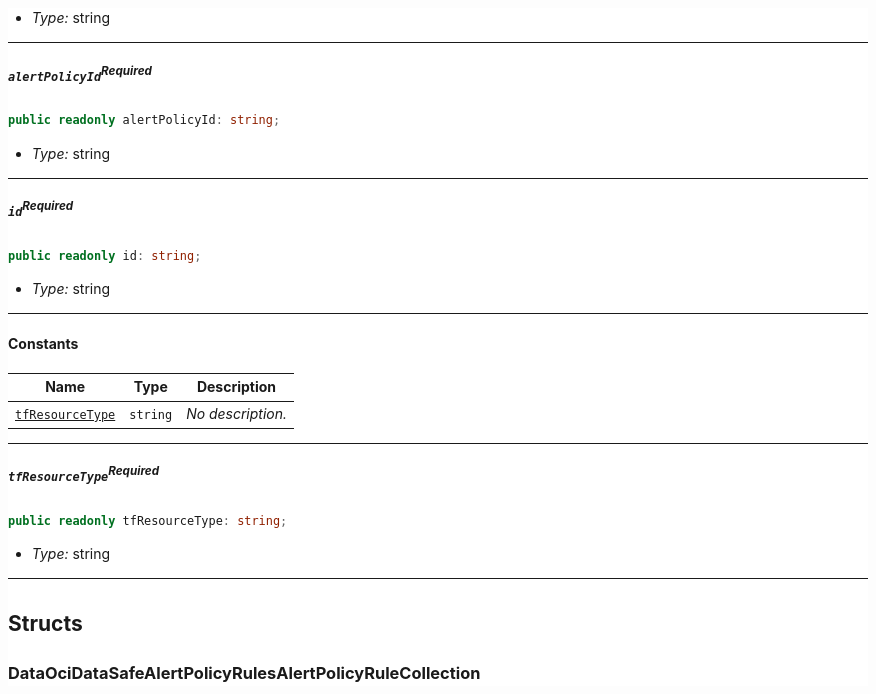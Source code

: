 - *Type:* string

---

##### `alertPolicyId`<sup>Required</sup> <a name="alertPolicyId" id="rhizo-co-terraform-provider-oci.dataOciDataSafeAlertPolicyRules.DataOciDataSafeAlertPolicyRules.property.alertPolicyId"></a>

```typescript
public readonly alertPolicyId: string;
```

- *Type:* string

---

##### `id`<sup>Required</sup> <a name="id" id="rhizo-co-terraform-provider-oci.dataOciDataSafeAlertPolicyRules.DataOciDataSafeAlertPolicyRules.property.id"></a>

```typescript
public readonly id: string;
```

- *Type:* string

---

#### Constants <a name="Constants" id="Constants"></a>

| **Name** | **Type** | **Description** |
| --- | --- | --- |
| <code><a href="#rhizo-co-terraform-provider-oci.dataOciDataSafeAlertPolicyRules.DataOciDataSafeAlertPolicyRules.property.tfResourceType">tfResourceType</a></code> | <code>string</code> | *No description.* |

---

##### `tfResourceType`<sup>Required</sup> <a name="tfResourceType" id="rhizo-co-terraform-provider-oci.dataOciDataSafeAlertPolicyRules.DataOciDataSafeAlertPolicyRules.property.tfResourceType"></a>

```typescript
public readonly tfResourceType: string;
```

- *Type:* string

---

## Structs <a name="Structs" id="Structs"></a>

### DataOciDataSafeAlertPolicyRulesAlertPolicyRuleCollection <a name="DataOciDataSafeAlertPolicyRulesAlertPolicyRuleCollection" id="rhizo-co-terraform-provider-oci.dataOciDataSafeAlertPolicyRules.DataOciDataSafeAlertPolicyRulesAlertPolicyRuleCollection"></a>
